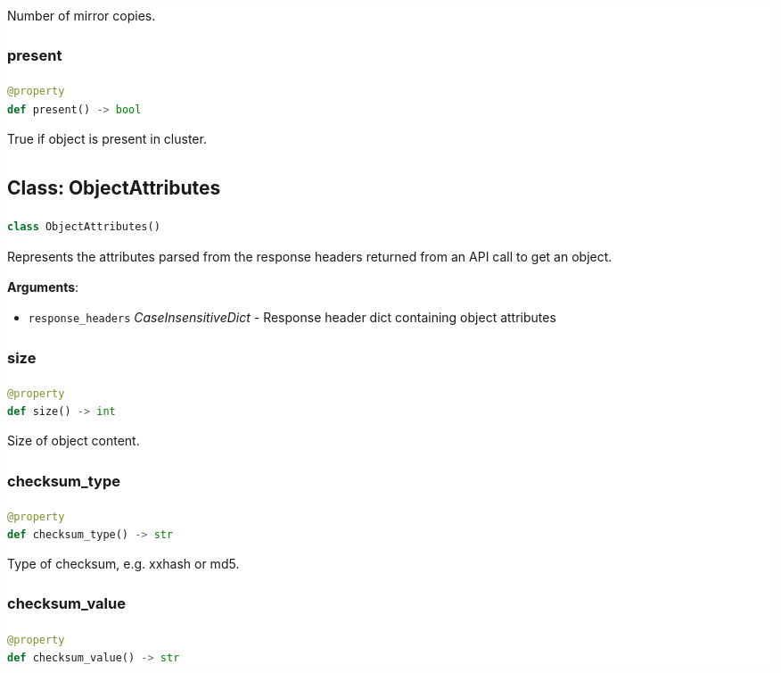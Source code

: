 Number of mirror copies.

<a id="obj.object_props.ObjectProps.present"></a>

### present

```python
@property
def present() -> bool
```

True if object is present in cluster.

<a id="obj.object_attributes.ObjectAttributes"></a>

## Class: ObjectAttributes

```python
class ObjectAttributes()
```

Represents the attributes parsed from the response headers returned from an API call to get an object.

**Arguments**:

- `response_headers` _CaseInsensitiveDict_ - Response header dict containing object attributes

<a id="obj.object_attributes.ObjectAttributes.size"></a>

### size

```python
@property
def size() -> int
```

Size of object content.

<a id="obj.object_attributes.ObjectAttributes.checksum_type"></a>

### checksum\_type

```python
@property
def checksum_type() -> str
```

Type of checksum, e.g. xxhash or md5.

<a id="obj.object_attributes.ObjectAttributes.checksum_value"></a>

### checksum\_value

```python
@property
def checksum_value() -> str
```

